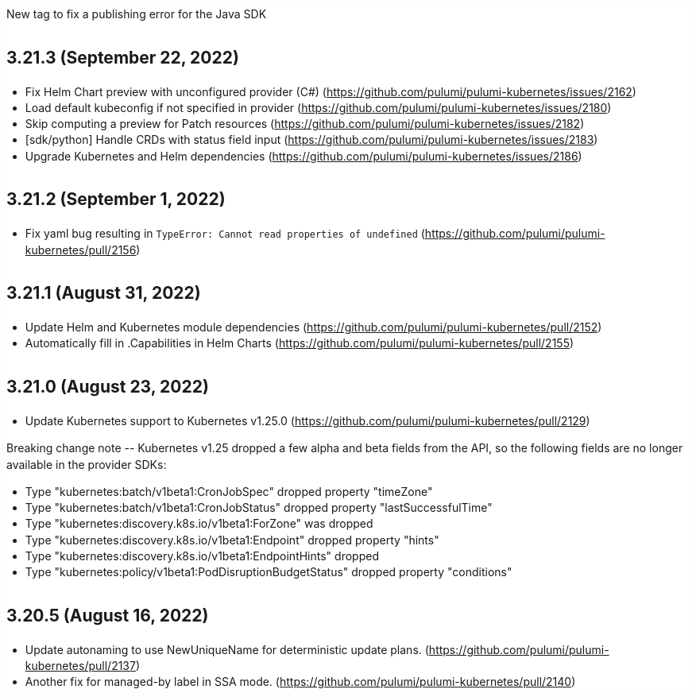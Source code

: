 New tag to fix a publishing error for the Java SDK

## 3.21.3 (September 22, 2022)

- Fix Helm Chart preview with unconfigured provider (C#) (<https://github.com/pulumi/pulumi-kubernetes/issues/2162>)
- Load default kubeconfig if not specified in provider (<https://github.com/pulumi/pulumi-kubernetes/issues/2180>)
- Skip computing a preview for Patch resources (<https://github.com/pulumi/pulumi-kubernetes/issues/2182>)
- [sdk/python] Handle CRDs with status field input (<https://github.com/pulumi/pulumi-kubernetes/issues/2183>)
- Upgrade Kubernetes and Helm dependencies (<https://github.com/pulumi/pulumi-kubernetes/issues/2186>)

## 3.21.2 (September 1, 2022)

- Fix yaml bug resulting in `TypeError: Cannot read properties of undefined` (<https://github.com/pulumi/pulumi-kubernetes/pull/2156>)

## 3.21.1 (August 31, 2022)

- Update Helm and Kubernetes module dependencies (<https://github.com/pulumi/pulumi-kubernetes/pull/2152>)
- Automatically fill in .Capabilities in Helm Charts (<https://github.com/pulumi/pulumi-kubernetes/pull/2155>)

## 3.21.0 (August 23, 2022)

- Update Kubernetes support to Kubernetes v1.25.0 (<https://github.com/pulumi/pulumi-kubernetes/pull/2129>)

Breaking change note --
Kubernetes v1.25 dropped a few alpha and beta fields from the API, so the following fields are no longer available in
the provider SDKs:

- Type "kubernetes:batch/v1beta1:CronJobSpec" dropped property "timeZone"
- Type "kubernetes:batch/v1beta1:CronJobStatus" dropped property "lastSuccessfulTime"
- Type "kubernetes:discovery.k8s.io/v1beta1:ForZone" was dropped
- Type "kubernetes:discovery.k8s.io/v1beta1:Endpoint" dropped property "hints"
- Type "kubernetes:discovery.k8s.io/v1beta1:EndpointHints" dropped
- Type "kubernetes:policy/v1beta1:PodDisruptionBudgetStatus" dropped property "conditions"

## 3.20.5 (August 16, 2022)

- Update autonaming to use NewUniqueName for deterministic update plans. (<https://github.com/pulumi/pulumi-kubernetes/pull/2137>)
- Another fix for managed-by label in SSA mode. (<https://github.com/pulumi/pulumi-kubernetes/pull/2140>)

